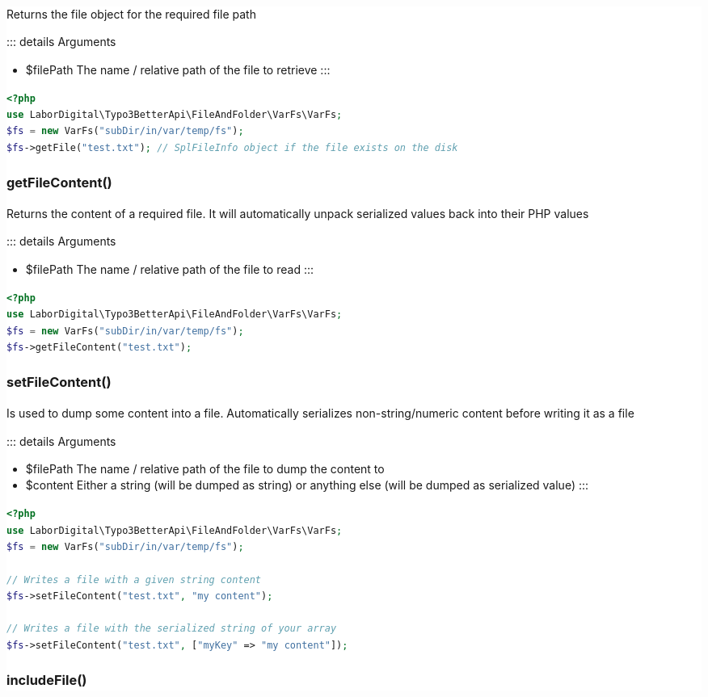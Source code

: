 Returns the file object for the required file path

::: details Arguments

- $filePath The name / relative path of the file to retrieve
  :::

```php
<?php
use LaborDigital\Typo3BetterApi\FileAndFolder\VarFs\VarFs;
$fs = new VarFs("subDir/in/var/temp/fs");
$fs->getFile("test.txt"); // SplFileInfo object if the file exists on the disk
```

### getFileContent()

Returns the content of a required file. It will automatically unpack serialized values back into their PHP values

::: details Arguments

- $filePath The name / relative path of the file to read
  :::

```php
<?php
use LaborDigital\Typo3BetterApi\FileAndFolder\VarFs\VarFs;
$fs = new VarFs("subDir/in/var/temp/fs");
$fs->getFileContent("test.txt");
```

### setFileContent()

Is used to dump some content into a file. Automatically serializes non-string/numeric content before writing it as a file

::: details Arguments

- $filePath The name / relative path of the file to dump the content to
- $content Either a string (will be dumped as string) or anything else (will be dumped as serialized value)
  :::

```php
<?php
use LaborDigital\Typo3BetterApi\FileAndFolder\VarFs\VarFs;
$fs = new VarFs("subDir/in/var/temp/fs");

// Writes a file with a given string content
$fs->setFileContent("test.txt", "my content");

// Writes a file with the serialized string of your array
$fs->setFileContent("test.txt", ["myKey" => "my content"]);
```

### includeFile()
